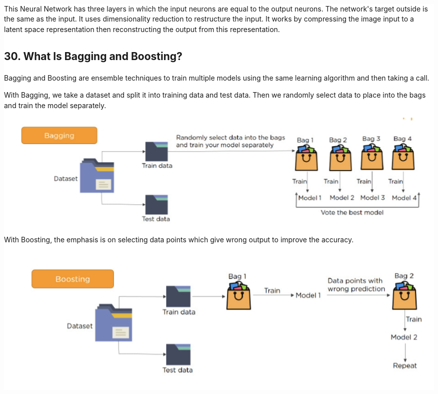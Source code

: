 This Neural Network has three layers in which the input neurons are equal to the output neurons. The network's target outside is the same as the input. It uses dimensionality reduction to restructure the input. It works by compressing the image input to a latent space representation then reconstructing the output from this representation.


## **30. What Is Bagging and Boosting?**

Bagging and Boosting are ensemble techniques to train multiple models using the same learning algorithm and then taking a call.



With Bagging, we take a dataset and split it into training data and test data. Then we randomly select data to place into the bags and train the model separately.

![Alt Image Text](../images/chap4_10_20.png "body image") 


With Boosting, the emphasis is on selecting data points which give wrong output to improve the accuracy.

![Alt Image Text](../images/chap4_10_21.png "body image") 